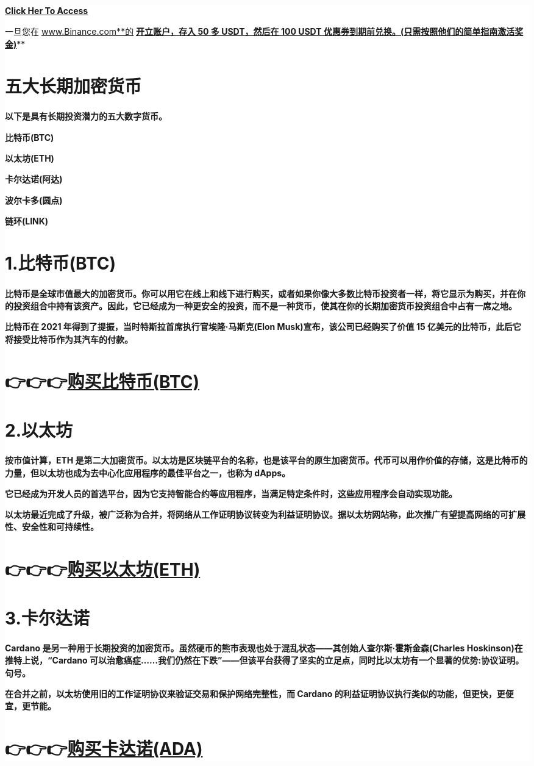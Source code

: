 [**Click Her To Access**](https://accounts.binance.com/en/register?ref=26723737)

一旦您在 www.Binance.com**的 [**开立账户，存入 50 多 USDT，然后在 100 USDT 优惠券到期前兑换。(只需按照他们的简单指南激活奖金)**](https://www.binance.com/en/activity/referral/offers/claim?ref=CPA_00M6XWFUN3)**

# **五大长期加密货币**

**以下是具有长期投资潜力的五大数字货币。**

****比特币(BTC)****

****以太坊(ETH)****

****卡尔达诺(阿达)****

****波尔卡多(圆点)****

****链环(LINK)****

# **1.比特币(BTC)**

**比特币是全球市值最大的加密货币。你可以用它在线上和线下进行购买，或者如果你像大多数比特币投资者一样，将它显示为购买，并在你的投资组合中持有该资产。因此，它已经成为一种更安全的投资，而不是一种货币，使其在你的长期加密货币投资组合中占有一席之地。**

**比特币在 2021 年得到了提振，当时特斯拉首席执行官埃隆·马斯克(Elon Musk)宣布，该公司已经购买了价值 15 亿美元的比特币，此后它将接受比特币作为其汽车的付款。**

# **👉👉👉[购买比特币(BTC)](https://accounts.binance.com/en/register?ref=26723737)**

# **2.以太坊**

**按市值计算，ETH 是第二大加密货币。以太坊是区块链平台的名称，也是该平台的原生加密货币。代币可以用作价值的存储，这是比特币的力量，但以太坊也成为去中心化应用程序的最佳平台之一，也称为 dApps。**

**它已经成为开发人员的首选平台，因为它支持智能合约等应用程序，当满足特定条件时，这些应用程序会自动实现功能。**

**以太坊最近完成了升级，被广泛称为合并，将网络从工作证明协议转变为利益证明协议。据以太坊网站称，此次推广有望提高网络的可扩展性、安全性和可持续性。**

# **👉👉👉[购买以太坊(ETH)](https://accounts.binance.com/en/register?ref=26723737)**

# **3.卡尔达诺**

**Cardano 是另一种用于长期投资的加密货币。虽然硬币的熊市表现也处于混乱状态——其创始人查尔斯·霍斯金森(Charles Hoskinson)在推特上说，“Cardano 可以治愈癌症……我们仍然在下跌”——但该平台获得了坚实的立足点，同时比以太坊有一个显著的优势:协议证明。句号。**

**在合并之前，以太坊使用旧的工作证明协议来验证交易和保护网络完整性，而 Cardano 的利益证明协议执行类似的功能，但更快，更便宜，更节能。**

# **👉👉👉[购买卡达诺(ADA)](https://accounts.binance.com/en/register?ref=26723737)**
